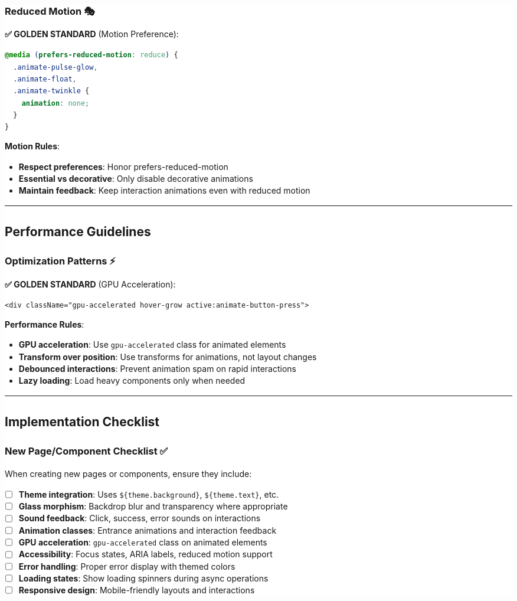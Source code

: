 ### **Reduced Motion** 🎭

**✅ GOLDEN STANDARD** (Motion Preference):
```css
@media (prefers-reduced-motion: reduce) {
  .animate-pulse-glow,
  .animate-float,
  .animate-twinkle {
    animation: none;
  }
}
```

**Motion Rules**:
- **Respect preferences**: Honor prefers-reduced-motion
- **Essential vs decorative**: Only disable decorative animations
- **Maintain feedback**: Keep interaction animations even with reduced motion

---

## Performance Guidelines

### **Optimization Patterns** ⚡

**✅ GOLDEN STANDARD** (GPU Acceleration):
```tsx
<div className="gpu-accelerated hover-grow active:animate-button-press">
```

**Performance Rules**:
- **GPU acceleration**: Use `gpu-accelerated` class for animated elements
- **Transform over position**: Use transforms for animations, not layout changes
- **Debounced interactions**: Prevent animation spam on rapid interactions
- **Lazy loading**: Load heavy components only when needed

---

## Implementation Checklist

### **New Page/Component Checklist** ✅

When creating new pages or components, ensure they include:

- [ ] **Theme integration**: Uses `${theme.background}`, `${theme.text}`, etc.
- [ ] **Glass morphism**: Backdrop blur and transparency where appropriate
- [ ] **Sound feedback**: Click, success, error sounds on interactions
- [ ] **Animation classes**: Entrance animations and interaction feedback
- [ ] **GPU acceleration**: `gpu-accelerated` class on animated elements
- [ ] **Accessibility**: Focus states, ARIA labels, reduced motion support
- [ ] **Error handling**: Proper error display with themed colors
- [ ] **Loading states**: Show loading spinners during async operations
- [ ] **Responsive design**: Mobile-friendly layouts and interactions

